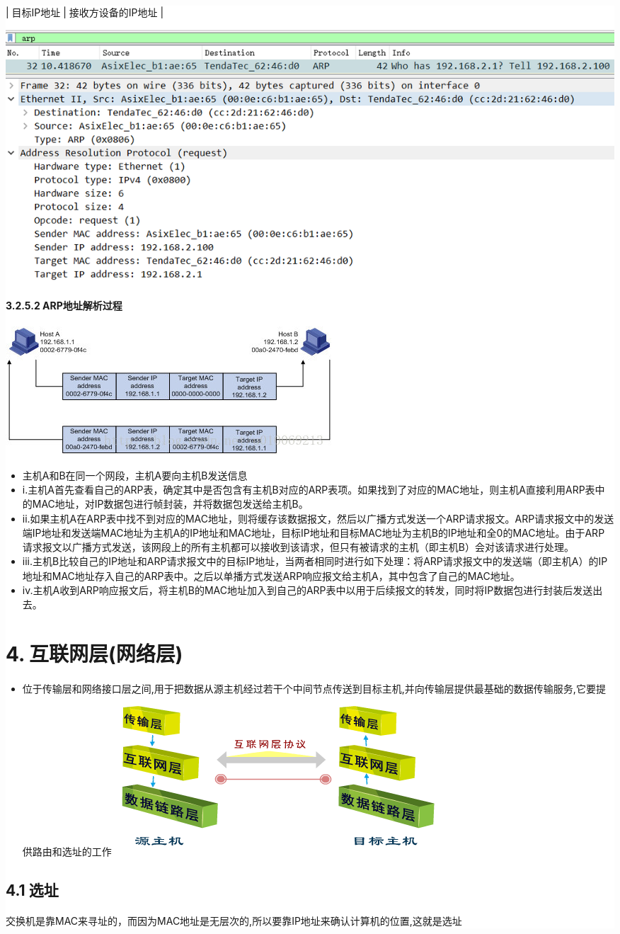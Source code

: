 | 目标IP地址 | 接收方设备的IP地址 |

![](/public/images/arpwireshark.png)

#### 3.2.5.2 ARP地址解析过程
![](/public/images/arpflow.jpg)
- 主机A和B在同一个网段，主机A要向主机B发送信息
- i.主机A首先查看自己的ARP表，确定其中是否包含有主机B对应的ARP表项。如果找到了对应的MAC地址，则主机A直接利用ARP表中的MAC地址，对IP数据包进行帧封装，并将数据包发送给主机B。
- ii.如果主机A在ARP表中找不到对应的MAC地址，则将缓存该数据报文，然后以广播方式发送一个ARP请求报文。ARP请求报文中的发送端IP地址和发送端MAC地址为主机A的IP地址和MAC地址，目标IP地址和目标MAC地址为主机B的IP地址和全0的MAC地址。由于ARP请求报文以广播方式发送，该网段上的所有主机都可以接收到该请求，但只有被请求的主机（即主机B）会对该请求进行处理。
- iii.主机B比较自己的IP地址和ARP请求报文中的目标IP地址，当两者相同时进行如下处理：将ARP请求报文中的发送端（即主机A）的IP地址和MAC地址存入自己的ARP表中。之后以单播方式发送ARP响应报文给主机A，其中包含了自己的MAC地址。
- iv.主机A收到ARP响应报文后，将主机B的MAC地址加入到自己的ARP表中以用于后续报文的转发，同时将IP数据包进行封装后发送出去。
# 4. 互联网层(网络层) 
- 位于传输层和网络接口层之间,用于把数据从源主机经过若干个中间节点传送到目标主机,并向传输层提供最基础的数据传输服务,它要提供路由和选址的工作
![](/public/images/8.iplayer.png)
## 4.1 选址
交换机是靠MAC来寻址的，而因为MAC地址是无层次的,所以要靠IP地址来确认计算机的位置,这就是选址